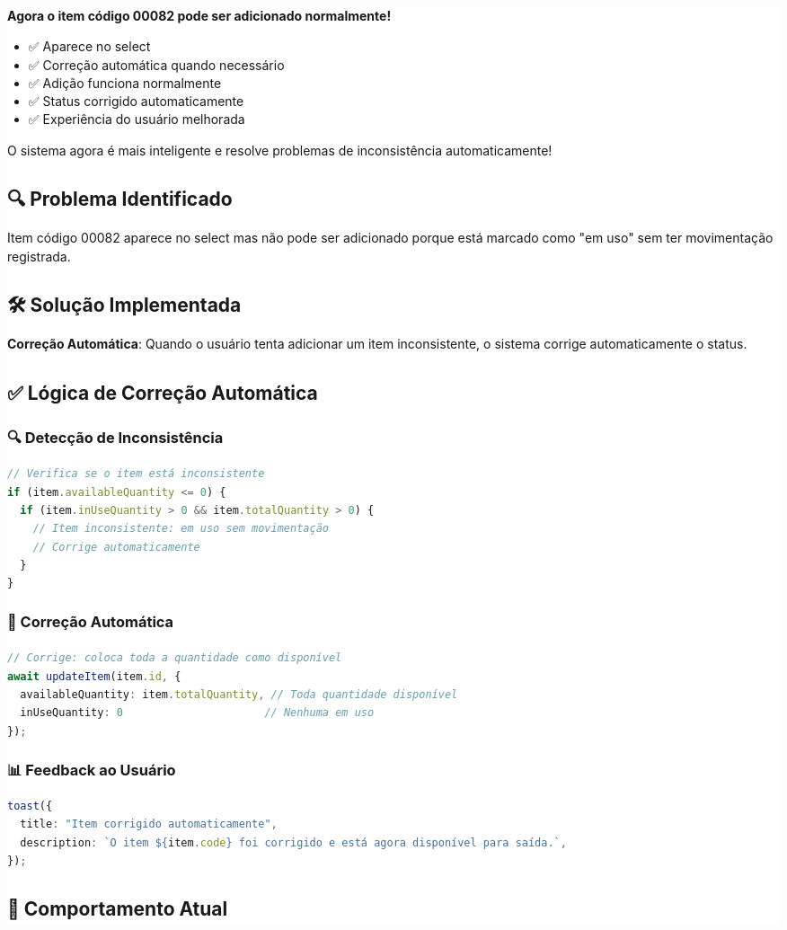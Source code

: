 **Agora o item código 00082 pode ser adicionado normalmente!**

- ✅ Aparece no select
- ✅ Correção automática quando necessário
- ✅ Adição funciona normalmente
- ✅ Status corrigido automaticamente
- ✅ Experiência do usuário melhorada

O sistema agora é mais inteligente e resolve problemas de inconsistência automaticamente!


## 🔍 Problema Identificado
Item código 00082 aparece no select mas não pode ser adicionado porque está marcado como "em uso" sem ter movimentação registrada.

## 🛠️ Solução Implementada
**Correção Automática**: Quando o usuário tenta adicionar um item inconsistente, o sistema corrige automaticamente o status.

## ✅ Lógica de Correção Automática

### **🔍 Detecção de Inconsistência**
```typescript
// Verifica se o item está inconsistente
if (item.availableQuantity <= 0) {
  if (item.inUseQuantity > 0 && item.totalQuantity > 0) {
    // Item inconsistente: em uso sem movimentação
    // Corrige automaticamente
  }
}
```

### **🔧 Correção Automática**
```typescript
// Corrige: coloca toda a quantidade como disponível
await updateItem(item.id, {
  availableQuantity: item.totalQuantity, // Toda quantidade disponível
  inUseQuantity: 0                      // Nenhuma em uso
});
```

### **📊 Feedback ao Usuário**
```typescript
toast({
  title: "Item corrigido automaticamente",
  description: `O item ${item.code} foi corrigido e está agora disponível para saída.`,
});
```

## 🎯 Comportamento Atual
